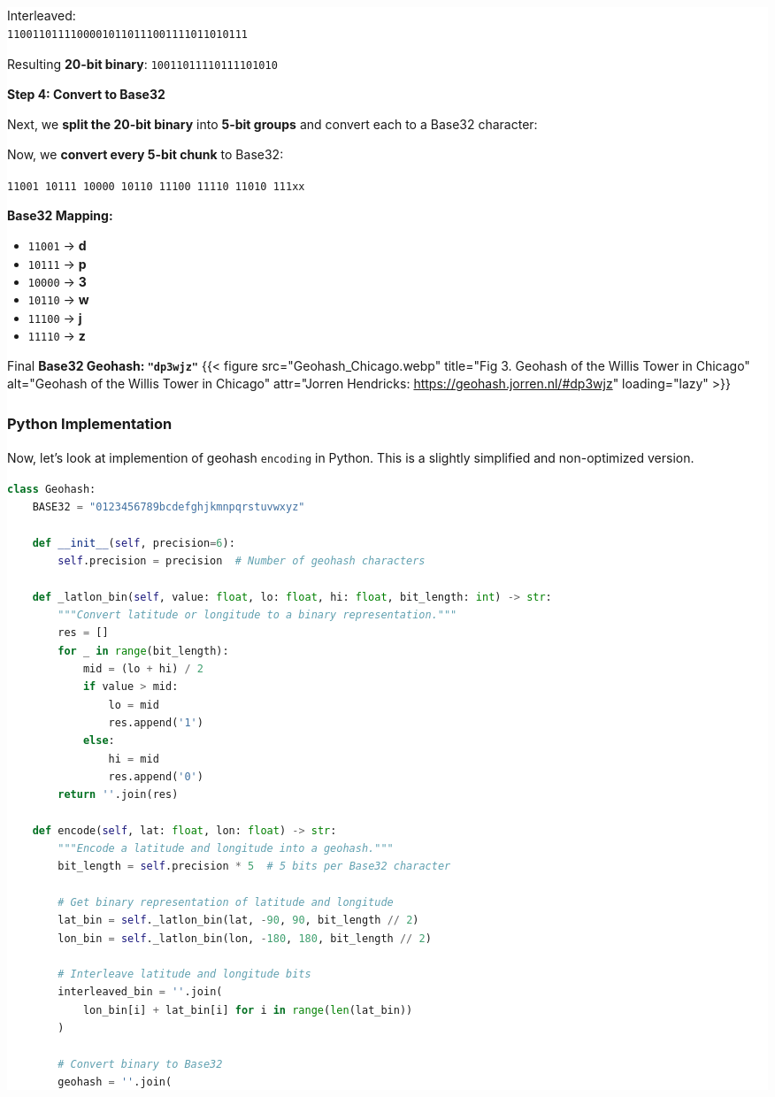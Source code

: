 Interleaved:  
`11001101111000010110111001111011010111`

Resulting **20-bit binary**: `10011011110111101010`

**Step 4: Convert to Base32**

Next, we **split the 20-bit binary** into **5-bit groups** and convert each to a Base32 character:  

Now, we **convert every 5-bit chunk** to Base32:

```
11001 10111 10000 10110 11100 11110 11010 111xx
```

**Base32 Mapping:**
- `11001` → **d**
- `10111` → **p**
- `10000` → **3**
- `10110` → **w**
- `11100` → **j**
- `11110` → **z**

Final **Base32 Geohash: `"dp3wjz"`**
{{< figure src="Geohash_Chicago.webp" title="Fig 3. Geohash of the Willis Tower in Chicago" alt="Geohash of the Willis Tower in Chicago"  attr="Jorren Hendricks: https://geohash.jorren.nl/#dp3wjz" loading="lazy" >}}

### Python Implementation

Now, let’s look at implemention of geohash `encoding` in Python. This is a 
slightly simplified  and non-optimized version. 

```python
class Geohash:
    BASE32 = "0123456789bcdefghjkmnpqrstuvwxyz"

    def __init__(self, precision=6):
        self.precision = precision  # Number of geohash characters

    def _latlon_bin(self, value: float, lo: float, hi: float, bit_length: int) -> str:
        """Convert latitude or longitude to a binary representation."""
        res = []
        for _ in range(bit_length):
            mid = (lo + hi) / 2
            if value > mid:
                lo = mid
                res.append('1')
            else:
                hi = mid
                res.append('0')
        return ''.join(res)

    def encode(self, lat: float, lon: float) -> str:
        """Encode a latitude and longitude into a geohash."""
        bit_length = self.precision * 5  # 5 bits per Base32 character
        
        # Get binary representation of latitude and longitude
        lat_bin = self._latlon_bin(lat, -90, 90, bit_length // 2)
        lon_bin = self._latlon_bin(lon, -180, 180, bit_length // 2)

        # Interleave latitude and longitude bits
        interleaved_bin = ''.join(
            lon_bin[i] + lat_bin[i] for i in range(len(lat_bin))
        )

        # Convert binary to Base32
        geohash = ''.join(
```

[^1]:  Morton, G. M. (1966). "[A Computer Oriented Geodetic Data Base and a New Technique in File Sequencing](https://web.archive.org/web/20190125020453/https://domino.research.ibm.com/library/cyberdig.nsf/papers/0DABF9473B9C86D48525779800566A39/$File/Morton1966.pdf)" (PDF). IBM Research. IBM Canada. Archived from the original on 2019-01-25.
[^2]: [Niemeyer's announcement "geohash.org is public!" of geohash can be seen at this archived page](https://web.archive.org/web/20080305223755/http://blog.labix.org/#post-85)
[^3]: Guttmann, A. (1984). "[R-Trees: A Dynamic Index structure for Spatial Searching](http://www-db.deis.unibo.it/courses/SI-LS/papers/Gut84.pdf)"